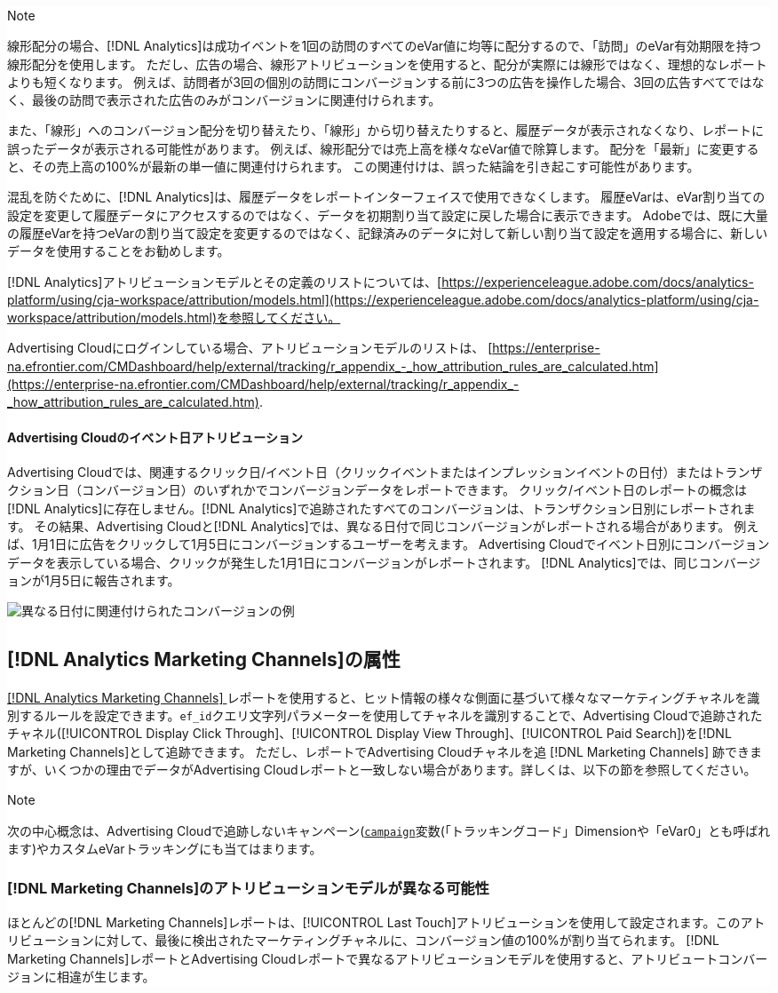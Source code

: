 >[!NOTE]
>
>線形配分の場合、[!DNL Analytics]は成功イベントを1回の訪問のすべてのeVar値に均等に配分するので、「訪問」のeVar有効期限を持つ線形配分を使用します。 ただし、広告の場合、線形アトリビューションを使用すると、配分が実際には線形ではなく、理想的なレポートよりも短くなります。 例えば、訪問者が3回の個別の訪問にコンバージョンする前に3つの広告を操作した場合、3回の広告すべてではなく、最後の訪問で表示された広告のみがコンバージョンに関連付けられます。
>
>また、「線形」へのコンバージョン配分を切り替えたり、「線形」から切り替えたりすると、履歴データが表示されなくなり、レポートに誤ったデータが表示される可能性があります。 例えば、線形配分では売上高を様々なeVar値で除算します。 配分を「最新」に変更すると、その売上高の100%が最新の単一値に関連付けられます。 この関連付けは、誤った結論を引き起こす可能性があります。
>
>混乱を防ぐために、[!DNL Analytics]は、履歴データをレポートインターフェイスで使用できなくします。 履歴eVarは、eVar割り当ての設定を変更して履歴データにアクセスするのではなく、データを初期割り当て設定に戻した場合に表示できます。 Adobeでは、既に大量の履歴eVarを持つeVarの割り当て設定を変更するのではなく、記録済みのデータに対して新しい割り当て設定を適用する場合に、新しいデータを使用することをお勧めします。

[!DNL Analytics]アトリビューションモデルとその定義のリストについては、[https://experienceleague.adobe.com/docs/analytics-platform/using/cja-workspace/attribution/models.html](https://experienceleague.adobe.com/docs/analytics-platform/using/cja-workspace/attribution/models.html)を参照してください。

Advertising Cloudにログインしている場合、アトリビューションモデルのリストは、
[https://enterprise-na.efrontier.com/CMDashboard/help/external/tracking/r_appendix_-_how_attribution_rules_are_calculated.htm](https://enterprise-na.efrontier.com/CMDashboard/help/external/tracking/r_appendix_-_how_attribution_rules_are_calculated.htm).

#### Advertising Cloudのイベント日アトリビューション

Advertising Cloudでは、関連するクリック日/イベント日（クリックイベントまたはインプレッションイベントの日付）またはトランザクション日（コンバージョン日）のいずれかでコンバージョンデータをレポートできます。 クリック/イベント日のレポートの概念は[!DNL Analytics]に存在しません。[!DNL Analytics]で追跡されたすべてのコンバージョンは、トランザクション日別にレポートされます。 その結果、Advertising Cloudと[!DNL Analytics]では、異なる日付で同じコンバージョンがレポートされる場合があります。 例えば、1月1日に広告をクリックして1月5日にコンバージョンするユーザーを考えます。 Advertising Cloudでイベント日別にコンバージョンデータを表示している場合、クリックが発生した1月1日にコンバージョンがレポートされます。 [!DNL Analytics]では、同じコンバージョンが1月5日に報告されます。

![異なる日付に関連付けられたコンバージョンの例](/help/integrations/assets/a4adc-conversions-based-on.png)

## [!DNL Analytics Marketing Channels]の属性

[[!DNL Analytics Marketing Channels] ](https://experienceleague.adobe.com/docs/analytics/admin/admin-tools/marketing-channels-admin.html) レポートを使用すると、ヒット情報の様々な側面に基づいて様々なマーケティングチャネルを識別するルールを設定できます。`ef_id`クエリ文字列パラメーターを使用してチャネルを識別することで、Advertising Cloudで追跡されたチャネル([!UICONTROL Display Click Through]、[!UICONTROL Display View Through]、[!UICONTROL Paid Search])を[!DNL Marketing Channels]として追跡できます。  ただし、レポートでAdvertising Cloudチャネルを追 [!DNL Marketing Channels] 跡できますが、いくつかの理由でデータがAdvertising Cloudレポートと一致しない場合があります。詳しくは、以下の節を参照してください。

>[!NOTE]
>
> 次の中心概念は、Advertising Cloudで追跡しないキャンペーン([`campaign`](https://experienceleague.adobe.com/docs/analytics/implementation/vars/page-vars/campaign.html)変数(「トラッキングコード」Dimensionや「eVar0」とも呼ばれます)やカスタムeVarトラッキングにも当てはまります。

### [!DNL Marketing Channels]のアトリビューションモデルが異なる可能性

ほとんどの[!DNL Marketing Channels]レポートは、[!UICONTROL Last Touch]アトリビューションを使用して設定されます。このアトリビューションに対して、最後に検出されたマーケティングチャネルに、コンバージョン値の100%が割り当てられます。 [!DNL Marketing Channels]レポートとAdvertising Cloudレポートで異なるアトリビューションモデルを使用すると、アトリビュートコンバージョンに相違が生じます。
